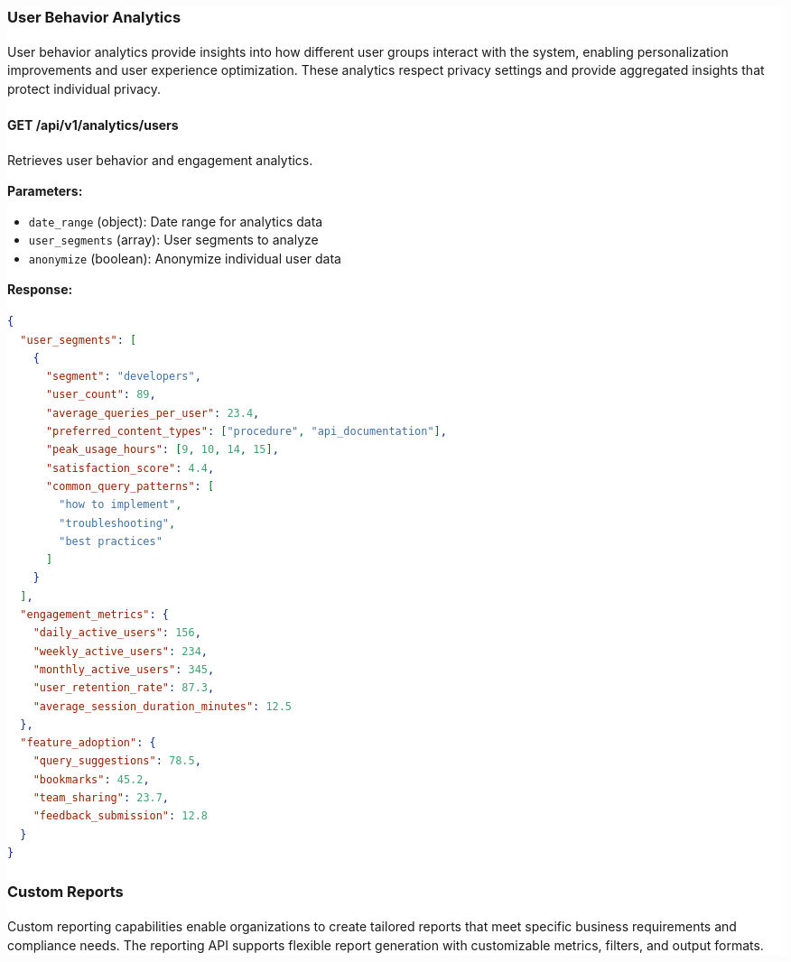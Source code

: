 ### User Behavior Analytics

User behavior analytics provide insights into how different user groups interact with the system, enabling personalization improvements and user experience optimization. These analytics respect privacy settings and provide aggregated insights that protect individual privacy.

#### GET /api/v1/analytics/users

Retrieves user behavior and engagement analytics.

**Parameters:**

- `date_range` (object): Date range for analytics data
- `user_segments` (array): User segments to analyze
- `anonymize` (boolean): Anonymize individual user data

**Response:**

```json
{
  "user_segments": [
    {
      "segment": "developers",
      "user_count": 89,
      "average_queries_per_user": 23.4,
      "preferred_content_types": ["procedure", "api_documentation"],
      "peak_usage_hours": [9, 10, 14, 15],
      "satisfaction_score": 4.4,
      "common_query_patterns": [
        "how to implement",
        "troubleshooting",
        "best practices"
      ]
    }
  ],
  "engagement_metrics": {
    "daily_active_users": 156,
    "weekly_active_users": 234,
    "monthly_active_users": 345,
    "user_retention_rate": 87.3,
    "average_session_duration_minutes": 12.5
  },
  "feature_adoption": {
    "query_suggestions": 78.5,
    "bookmarks": 45.2,
    "team_sharing": 23.7,
    "feedback_submission": 12.8
  }
}
```

### Custom Reports

Custom reporting capabilities enable organizations to create tailored reports that meet specific business requirements and compliance needs. The reporting API supports flexible report generation with customizable metrics, filters, and output formats.
